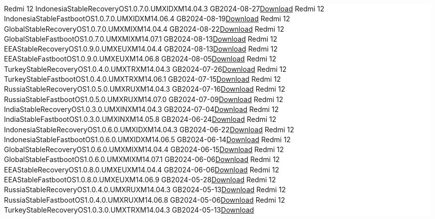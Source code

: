 <tr><td>Redmi 12 Indonesia</td><td>Stable</td><td>Recovery</td><td>OS1.0.7.0.UMXIDXM</td><td>14.0</td><td>4.3 GB</td><td>2024-08-27</td><td><a href="/hyperos/fire/stable/OS1.0.7.0.UMXIDXM/">Download</a></td></tr>
<tr><td>Redmi 12 Indonesia</td><td>Stable</td><td>Fastboot</td><td>OS1.0.7.0.UMXIDXM</td><td>14.0</td><td>6.4 GB</td><td>2024-08-19</td><td><a href="/hyperos/fire/stable/OS1.0.7.0.UMXIDXM/">Download</a></td></tr>
<tr><td>Redmi 12 Global</td><td>Stable</td><td>Recovery</td><td>OS1.0.7.0.UMXMIXM</td><td>14.0</td><td>4.4 GB</td><td>2024-08-22</td><td><a href="/hyperos/fire/stable/OS1.0.7.0.UMXMIXM/">Download</a></td></tr>
<tr><td>Redmi 12 Global</td><td>Stable</td><td>Fastboot</td><td>OS1.0.7.0.UMXMIXM</td><td>14.0</td><td>7.1 GB</td><td>2024-08-13</td><td><a href="/hyperos/fire/stable/OS1.0.7.0.UMXMIXM/">Download</a></td></tr>
<tr><td>Redmi 12 EEA</td><td>Stable</td><td>Recovery</td><td>OS1.0.9.0.UMXEUXM</td><td>14.0</td><td>4.4 GB</td><td>2024-08-13</td><td><a href="/hyperos/fire/stable/OS1.0.9.0.UMXEUXM/">Download</a></td></tr>
<tr><td>Redmi 12 EEA</td><td>Stable</td><td>Fastboot</td><td>OS1.0.9.0.UMXEUXM</td><td>14.0</td><td>6.8 GB</td><td>2024-08-05</td><td><a href="/hyperos/fire/stable/OS1.0.9.0.UMXEUXM/">Download</a></td></tr>
<tr><td>Redmi 12 Turkey</td><td>Stable</td><td>Recovery</td><td>OS1.0.4.0.UMXTRXM</td><td>14.0</td><td>4.3 GB</td><td>2024-07-26</td><td><a href="/hyperos/fire/stable/OS1.0.4.0.UMXTRXM/">Download</a></td></tr>
<tr><td>Redmi 12 Turkey</td><td>Stable</td><td>Fastboot</td><td>OS1.0.4.0.UMXTRXM</td><td>14.0</td><td>6.1 GB</td><td>2024-07-15</td><td><a href="/hyperos/fire/stable/OS1.0.4.0.UMXTRXM/">Download</a></td></tr>
<tr><td>Redmi 12 Russia</td><td>Stable</td><td>Recovery</td><td>OS1.0.5.0.UMXRUXM</td><td>14.0</td><td>4.3 GB</td><td>2024-07-16</td><td><a href="/hyperos/fire/stable/OS1.0.5.0.UMXRUXM/">Download</a></td></tr>
<tr><td>Redmi 12 Russia</td><td>Stable</td><td>Fastboot</td><td>OS1.0.5.0.UMXRUXM</td><td>14.0</td><td>7.0 GB</td><td>2024-07-09</td><td><a href="/hyperos/fire/stable/OS1.0.5.0.UMXRUXM/">Download</a></td></tr>
<tr><td>Redmi 12 India</td><td>Stable</td><td>Recovery</td><td>OS1.0.3.0.UMXINXM</td><td>14.0</td><td>4.3 GB</td><td>2024-07-04</td><td><a href="/hyperos/fire/stable/OS1.0.3.0.UMXINXM/">Download</a></td></tr>
<tr><td>Redmi 12 India</td><td>Stable</td><td>Fastboot</td><td>OS1.0.3.0.UMXINXM</td><td>14.0</td><td>5.8 GB</td><td>2024-06-24</td><td><a href="/hyperos/fire/stable/OS1.0.3.0.UMXINXM/">Download</a></td></tr>
<tr><td>Redmi 12 Indonesia</td><td>Stable</td><td>Recovery</td><td>OS1.0.6.0.UMXIDXM</td><td>14.0</td><td>4.3 GB</td><td>2024-06-22</td><td><a href="/hyperos/fire/stable/OS1.0.6.0.UMXIDXM/">Download</a></td></tr>
<tr><td>Redmi 12 Indonesia</td><td>Stable</td><td>Fastboot</td><td>OS1.0.6.0.UMXIDXM</td><td>14.0</td><td>6.5 GB</td><td>2024-06-14</td><td><a href="/hyperos/fire/stable/OS1.0.6.0.UMXIDXM/">Download</a></td></tr>
<tr><td>Redmi 12 Global</td><td>Stable</td><td>Recovery</td><td>OS1.0.6.0.UMXMIXM</td><td>14.0</td><td>4.4 GB</td><td>2024-06-15</td><td><a href="/hyperos/fire/stable/OS1.0.6.0.UMXMIXM/">Download</a></td></tr>
<tr><td>Redmi 12 Global</td><td>Stable</td><td>Fastboot</td><td>OS1.0.6.0.UMXMIXM</td><td>14.0</td><td>7.1 GB</td><td>2024-06-06</td><td><a href="/hyperos/fire/stable/OS1.0.6.0.UMXMIXM/">Download</a></td></tr>
<tr><td>Redmi 12 EEA</td><td>Stable</td><td>Recovery</td><td>OS1.0.8.0.UMXEUXM</td><td>14.0</td><td>4.4 GB</td><td>2024-06-06</td><td><a href="/hyperos/fire/stable/OS1.0.8.0.UMXEUXM/">Download</a></td></tr>
<tr><td>Redmi 12 EEA</td><td>Stable</td><td>Fastboot</td><td>OS1.0.8.0.UMXEUXM</td><td>14.0</td><td>6.9 GB</td><td>2024-05-28</td><td><a href="/hyperos/fire/stable/OS1.0.8.0.UMXEUXM/">Download</a></td></tr>
<tr><td>Redmi 12 Russia</td><td>Stable</td><td>Recovery</td><td>OS1.0.4.0.UMXRUXM</td><td>14.0</td><td>4.3 GB</td><td>2024-05-13</td><td><a href="/hyperos/fire/stable/OS1.0.4.0.UMXRUXM/">Download</a></td></tr>
<tr><td>Redmi 12 Russia</td><td>Stable</td><td>Fastboot</td><td>OS1.0.4.0.UMXRUXM</td><td>14.0</td><td>6.8 GB</td><td>2024-05-06</td><td><a href="/hyperos/fire/stable/OS1.0.4.0.UMXRUXM/">Download</a></td></tr>
<tr><td>Redmi 12 Turkey</td><td>Stable</td><td>Recovery</td><td>OS1.0.3.0.UMXTRXM</td><td>14.0</td><td>4.3 GB</td><td>2024-05-13</td><td><a href="/hyperos/fire/stable/OS1.0.3.0.UMXTRXM/">Download</a></td></tr>